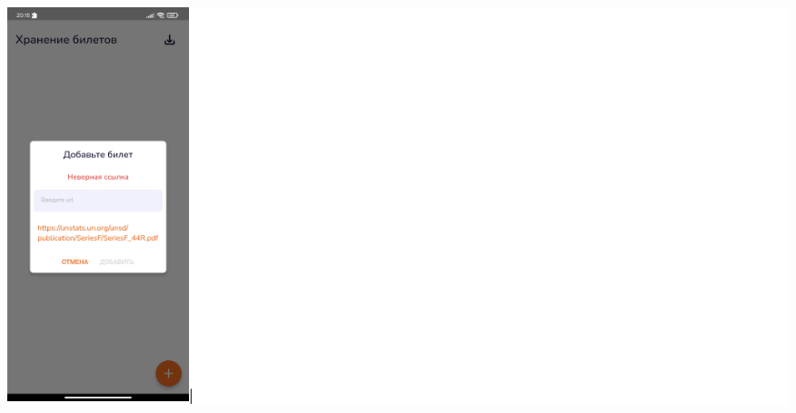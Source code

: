 <img src="../docs/assets/my_screenshots/add_ticket_dialog_cp.jpg" alt="add ticket dialog cp" width="200"/>|